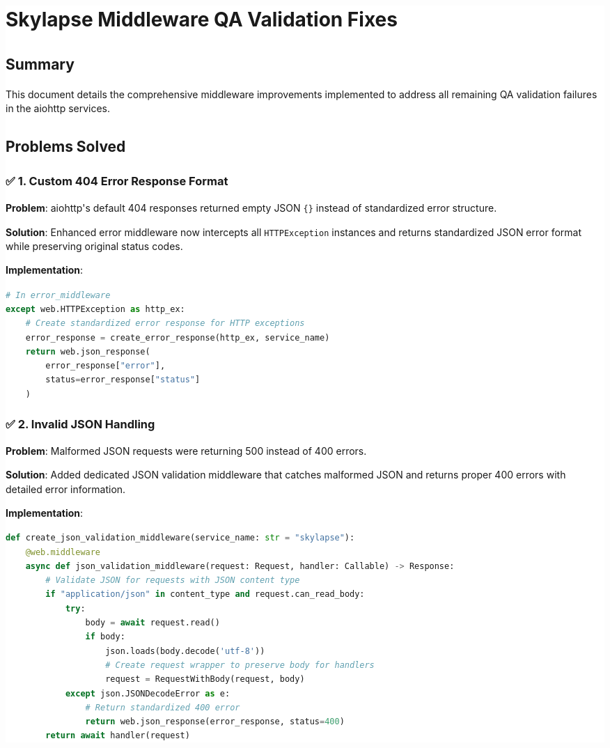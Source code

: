 # Skylapse Middleware QA Validation Fixes

## Summary

This document details the comprehensive middleware improvements implemented to address all remaining QA validation failures in the aiohttp services.

## Problems Solved

### ✅ 1. Custom 404 Error Response Format
**Problem**: aiohttp's default 404 responses returned empty JSON `{}` instead of standardized error structure.

**Solution**: Enhanced error middleware now intercepts all `HTTPException` instances and returns standardized JSON error format while preserving original status codes.

**Implementation**:
```python
# In error_middleware
except web.HTTPException as http_ex:
    # Create standardized error response for HTTP exceptions
    error_response = create_error_response(http_ex, service_name)
    return web.json_response(
        error_response["error"],
        status=error_response["status"]
    )
```

### ✅ 2. Invalid JSON Handling
**Problem**: Malformed JSON requests were returning 500 instead of 400 errors.

**Solution**: Added dedicated JSON validation middleware that catches malformed JSON and returns proper 400 errors with detailed error information.

**Implementation**:
```python
def create_json_validation_middleware(service_name: str = "skylapse"):
    @web.middleware
    async def json_validation_middleware(request: Request, handler: Callable) -> Response:
        # Validate JSON for requests with JSON content type
        if "application/json" in content_type and request.can_read_body:
            try:
                body = await request.read()
                if body:
                    json.loads(body.decode('utf-8'))
                    # Create request wrapper to preserve body for handlers
                    request = RequestWithBody(request, body)
            except json.JSONDecodeError as e:
                # Return standardized 400 error
                return web.json_response(error_response, status=400)
        return await handler(request)
```
